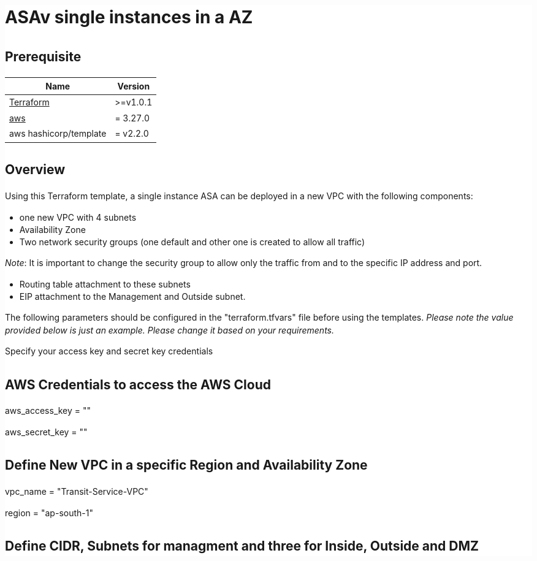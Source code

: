 # ASAv single instances in a AZ

## Prerequisite

| Name | Version |
|------|---------|
| [Terraform](https://learn.hashicorp.com/terraform/getting-started/install.html) | >=v1.0.1 |
| <a name="requirement_aws"></a> [aws](#requirement\_aws) | = 3.27.0 |
| aws hashicorp/template | = v2.2.0 |



## Overview

Using this Terraform template, a single instance ASA can be deployed in a new VPC with the following components:

- one new VPC with 4 subnets
- Availability Zone
- Two network security groups (one default and other one is created to allow all traffic)

*Note*: It is important to change the security group to allow only the traffic from and to the specific IP address and port.

- Routing table attachment to these subnets
- EIP attachment to the Management and Outside subnet.

The following parameters should be configured in the "terraform.tfvars" file before using the templates.
*Please note the value provided below is just an example. Please change it based on your requirements.*  

Specify your access key and secret key credentials


## AWS Credentials to access the AWS Cloud

aws_access_key      = ""

aws_secret_key      = ""

## Define New VPC in a specific Region and Availability Zone

vpc_name            = "Transit-Service-VPC"

region               = "ap-south-1"


## Define CIDR, Subnets for managment and three for Inside, Outside and DMZ

